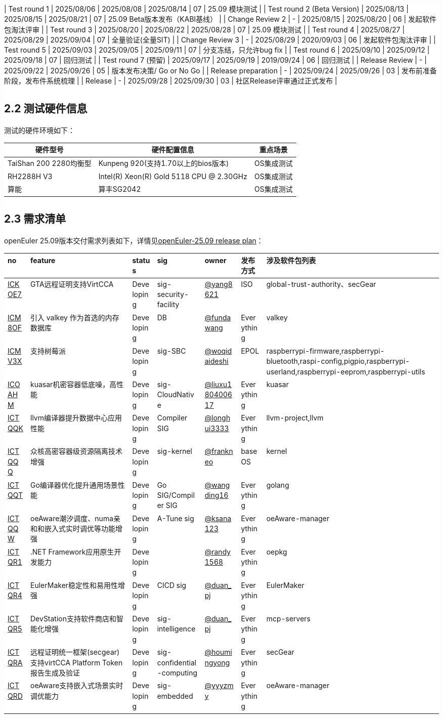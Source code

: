 | Test round 1                  |    2025/08/06   | 2025/08/08 | 2025/08/14 | 07 | 25.09 模块测试           |
| Test round 2 (Beta Version)   |    2025/08/13   | 2025/08/15 | 2025/08/21 | 07 | 25.09 Beta版本发布（KABI基线）    |
| Change Review 2               |        -        | 2025/08/15 | 2025/08/20 | 06 | 发起软件包淘汰评审 |
| Test round 3                  |    2025/08/20   | 2025/08/22 | 2025/08/28 | 07 | 25.09 模块测试       |
| Test round 4                  |    2025/08/27   | 2025/08/29 | 2025/09/04 | 07 | 全量验证(全量SIT)  |
| Change Review 3               |        -        | 2025/08/29 | 2020/09/03 | 06 | 发起软件包淘汰评审      |
| Test round 5                  |    2025/09/03   | 2025/09/05 | 2025/09/11 | 07 | 分支冻结，只允许bug fix          |
| Test round 6                  |    2025/09/10   | 2025/09/12 | 2025/09/18 | 07 | 回归测试                         |
| Test round 7 (预留)           |    2025/09/17   | 2025/09/19 | 2019/09/24 | 06 | 回归测试                         |
| Release Review                |        -        | 2025/09/22 | 2025/09/26 | 05 | 版本发布决策/ Go or No Go        |
| Release preparation           |        -        | 2025/09/24 | 2025/09/26 | 03 | 发布前准备阶段，发布件系统梳理    |
| Release                       |        -        | 2025/09/28 | 2025/09/30 | 03 | 社区Release评审通过正式发布       |  



## 2.2 测试硬件信息
测试的硬件环境如下：

| 硬件型号               | 硬件配置信息                             | 重点场景       |
| ---------------------- | ---------------------------------------- | -------------- |
| TaiShan 200 2280均衡型 | Kunpeng 920(支持1.70以上的bios版本)        | OS集成测试     |
| RH2288H V3            | Intel(R) Xeon(R) Gold 5118 CPU @ 2.30GHz | OS集成测试     |
| 算能            | 算丰SG2042 | OS集成测试     |

## 2.3 需求清单

openEuler 25.09版本交付需求列表如下，详情见[openEuler-25.09 release plan](https://gitee.com/openeuler/release-management/blob/master/openEuler-25.09/release-plan.md#)：

|no|feature|status|sig|owner|发布方式|涉及软件包列表|
|:----|:---|:---|:--|:----|:----|:----|
|[ICKOE7](https://gitee.com/openeuler/release-management/issues/ICKOE7?from=project-issue)|  GTA远程证明支持VirtCCA | Developing | sig-security-facility | [ @yang8621 ](https://gitee.com/yang8621) |ISO| global-trust-authority、secGear|
|[ICM8OF](https://gitee.com/openeuler/release-management/issues/ICM8OF)|引入 valkey 作为首选的内存数据库|Developing|DB|[@fundawang](https://gitee.com/fundawang)|Everything|valkey|
| [ICMV3X](https://gitee.com/openeuler/release-management/issues/ICMV3X) | 支持树莓派 | Developing | sig-SBC | [@woqidaideshi](https://gitee.com/woqidaideshi/) | EPOL | raspberrypi-firmware,raspberrypi-bluetooth,raspi-config,pigpio,raspberrypi-userland,raspberrypi-eeprom,raspberrypi-utils |
| [ICOAHM](https://gitee.com/openeuler/release-management/issues/ICOAHM) | kuasar机密容器低底噪，高性能 | Developing | sig-CloudNative | [@liuxu180400617](https://gitee.com/liuxu180400617/) | Everything | kuasar |
| [ICTQQK](https://gitee.com/openeuler/release-management/issues/ICTQQK) | llvm编译器提升数据中心应用性能 | Developing | Compiler SIG | [@longhui3333](https://gitee.com/longhui3333/) | Everything | llvm-project,llvm |
| [ICTQQQ](https://gitee.com/openeuler/release-management/issues/ICTQQQ) | 众核高密容器级资源隔离技术增强 | Developing | sig-kernel | [@frankneo](https://gitee.com/frankneo/) | baseOS | kernel |
| [ICTQQT](https://gitee.com/openeuler/release-management/issues/ICTQQT) | Go编译器优化提升通用场景性能 | Developing | Go SIG/Compiler SIG | [@wangding16](https://gitee.com/wangding16/) | Everything | golang |
| [ICTQQW](https://gitee.com/openeuler/release-management/issues/ICTQQW) | oeAware潮汐调度、numa亲和和嵌入式实时调优等功能增强 | Developing | A-Tune sig | [@ksana123](https://gitee.com/ksana123/) | Everything | oeAware-manager |
| [ICTQR1](https://gitee.com/openeuler/release-management/issues/ICTQR1) | .NET Framework应用原生开发能力 | Developing |  | [@randy1568](https://gitee.com/randy1568/) | Everything | oepkg |
| [ICTQR4](https://gitee.com/openeuler/release-management/issues/ICTQR4) | EulerMaker稳定性和易用性增强 | Developing | CICD sig | [@duan_pj](https://gitee.com/duan_pj/) | Everything | EulerMaker |
| [ICTQR5](https://gitee.com/openeuler/release-management/issues/ICTQR5) | DevStation支持软件商店和智能化增强 | Developing | sig-intelligence | [@duan_pj](https://gitee.com/duan_pj/) | Everything | mcp-servers |
| [ICTQRA](https://gitee.com/openeuler/release-management/issues/ICTQRA) | 远程证明统一框架(secgear)支持virtCCA Platform Token报告生成及验证 | Developing | sig-confidential-computing | [@houmingyong](https://gitee.com/houmingyong/) | Everything | secGear |
| [ICTQRD](https://gitee.com/openeuler/release-management/issues/ICTQRD) | oeAware支持嵌入式场景实时调优能力 | Developing | sig-embedded | [@yyyzmy](https://gitee.com/yyyzmy/) | Everything | oeAware-manager |